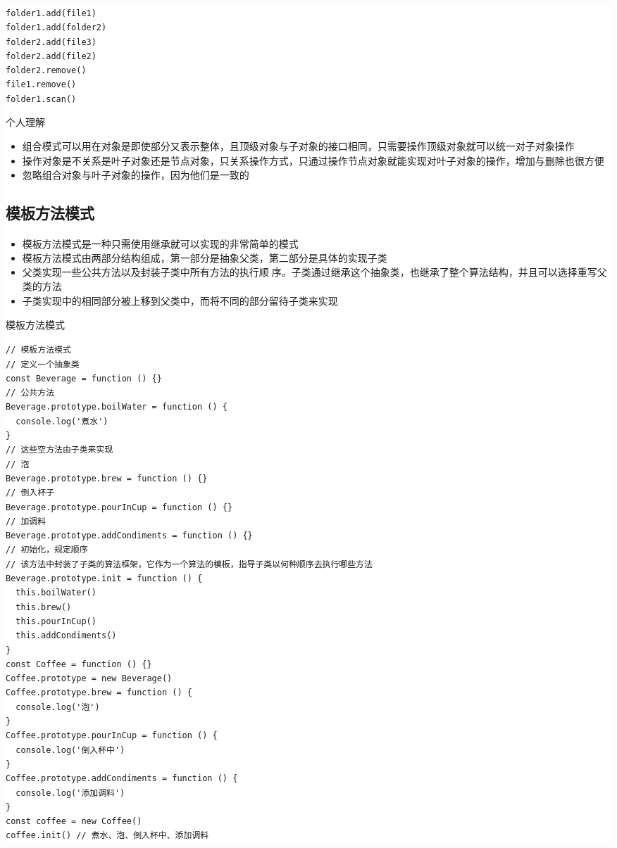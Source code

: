 ```文件移除操作
folder1.add(file1)
folder1.add(folder2)
folder2.add(file3)
folder2.add(file2)
folder2.remove()
file1.remove()
folder1.scan()
```

个人理解

- 组合模式可以用在对象是即使部分又表示整体，且顶级对象与子对象的接口相同，只需要操作顶级对象就可以统一对子对象操作
- 操作对象是不关系是叶子对象还是节点对象，只关系操作方式，只通过操作节点对象就能实现对叶子对象的操作，增加与删除也很方便
- 忽略组合对象与叶子对象的操作，因为他们是一致的

## 模板方法模式

- 模板方法模式是一种只需使用继承就可以实现的非常简单的模式
- 模板方法模式由两部分结构组成，第一部分是抽象父类，第二部分是具体的实现子类
- 父类实现一些公共方法以及封装子类中所有方法的执行顺
序。子类通过继承这个抽象类，也继承了整个算法结构，并且可以选择重写父类的方法
- 子类实现中的相同部分被上移到父类中，而将不同的部分留待子类来实现

模板方法模式

```模板方法模式
// 模板方法模式
// 定义一个抽象类
const Beverage = function () {}
// 公共方法
Beverage.prototype.boilWater = function () {
  console.log('煮水')
}
// 这些空方法由子类来实现
// 泡
Beverage.prototype.brew = function () {}
// 倒入杯子
Beverage.prototype.pourInCup = function () {}
// 加调料
Beverage.prototype.addCondiments = function () {}
// 初始化，规定顺序
// 该方法中封装了子类的算法框架，它作为一个算法的模板，指导子类以何种顺序去执行哪些方法
Beverage.prototype.init = function () {
  this.boilWater()
  this.brew()
  this.pourInCup()
  this.addCondiments()
}
const Coffee = function () {}
Coffee.prototype = new Beverage()
Coffee.prototype.brew = function () {
  console.log('泡')
}
Coffee.prototype.pourInCup = function () {
  console.log('倒入杯中')
}
Coffee.prototype.addCondiments = function () {
  console.log('添加调料')
}
const coffee = new Coffee()
coffee.init() // 煮水、泡、倒入杯中、添加调料
```

